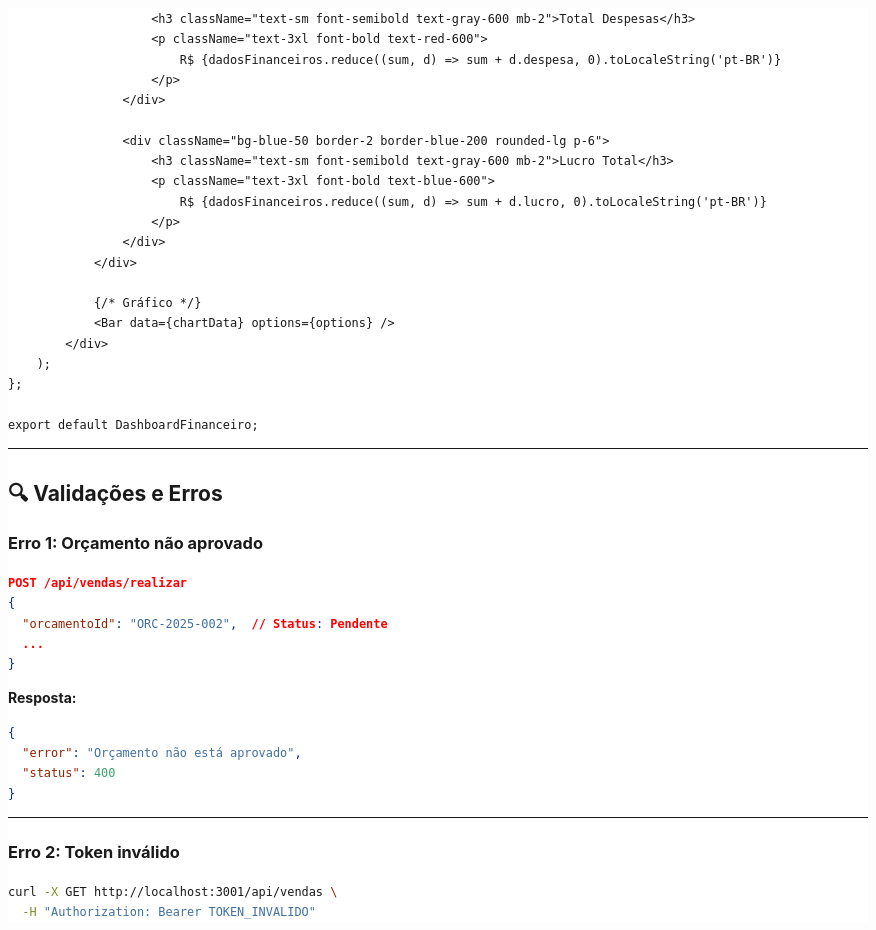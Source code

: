 ```tsx
                    <h3 className="text-sm font-semibold text-gray-600 mb-2">Total Despesas</h3>
                    <p className="text-3xl font-bold text-red-600">
                        R$ {dadosFinanceiros.reduce((sum, d) => sum + d.despesa, 0).toLocaleString('pt-BR')}
                    </p>
                </div>
                
                <div className="bg-blue-50 border-2 border-blue-200 rounded-lg p-6">
                    <h3 className="text-sm font-semibold text-gray-600 mb-2">Lucro Total</h3>
                    <p className="text-3xl font-bold text-blue-600">
                        R$ {dadosFinanceiros.reduce((sum, d) => sum + d.lucro, 0).toLocaleString('pt-BR')}
                    </p>
                </div>
            </div>

            {/* Gráfico */}
            <Bar data={chartData} options={options} />
        </div>
    );
};

export default DashboardFinanceiro;
```

---

## 🔍 Validações e Erros

### Erro 1: Orçamento não aprovado
```json
POST /api/vendas/realizar
{
  "orcamentoId": "ORC-2025-002",  // Status: Pendente
  ...
}
```

**Resposta:**
```json
{
  "error": "Orçamento não está aprovado",
  "status": 400
}
```

---

### Erro 2: Token inválido
```bash
curl -X GET http://localhost:3001/api/vendas \
  -H "Authorization: Bearer TOKEN_INVALIDO"
```
